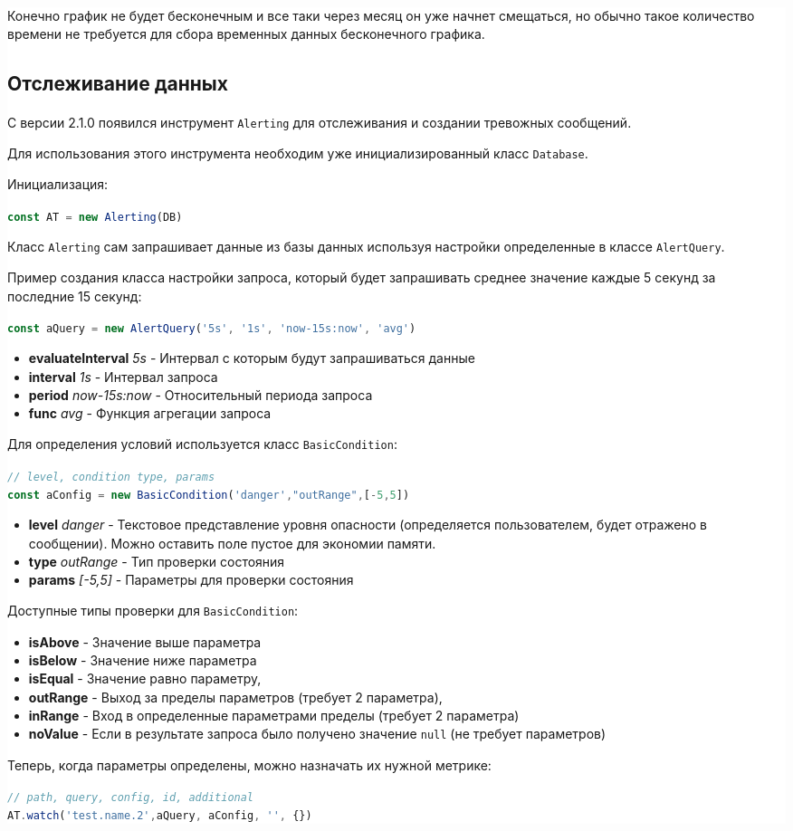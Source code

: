 
Конечно график не будет бесконечным и все таки через месяц он уже начнет смещаться, но обычно такое количество времени не требуется для сбора временных данных бесконечного графика.


Отслеживание данных
-------------------

С версии 2.1.0 появился инструмент `Alerting` для отслеживания и создании тревожных сообщений. 

Для использования этого инструмента необходим уже инициализированный класс `Database`. 

Инициализация:

```ts
const AT = new Alerting(DB)
```

Класс `Alerting` сам запрашивает данные из базы данных используя настройки определенные в классе `AlertQuery`. 

Пример создания класса настройки запроса, который будет запрашивать среднее значение каждые 5 секунд за последние 15 секунд:

```ts
const aQuery = new AlertQuery('5s', '1s', 'now-15s:now', 'avg')
```

 - **evaluateInterval** _5s_ - Интервал с которым будут запрашиваться данные
 - **interval** _1s_ - Интервал запроса
 - **period** _now-15s:now_ - Относительный периода запроса
 - **func** _avg_ - Функция агрегации запроса

Для определения условий используется класс `BasicCondition`:

```ts
// level, condition type, params
const aConfig = new BasicCondition('danger',"outRange",[-5,5])
```

 - **level** _danger_ - Текстовое представление уровня опасности (определяется пользователем, будет отражено в сообщении). Можно оставить поле пустое для экономии памяти.
 - **type** _outRange_ - Тип проверки состояния
 - **params** _[-5,5]_ - Параметры для проверки состояния

Доступные типы проверки для `BasicCondition`:

 - **isAbove** - Значение выше параметра
 - **isBelow** - Значение ниже параметра
 - **isEqual** - Значение равно параметру,
 - **outRange** - Выход за пределы параметров (требует 2 параметра),
 - **inRange** - Вход в определенные параметрами пределы (требует 2 параметра)
 - **noValue** - Если в результате запроса было получено значение `null` (не требует параметров)
 

Теперь, когда параметры определены, можно назначать их нужной метрике:

```ts
// path, query, config, id, additional
AT.watch('test.name.2',aQuery, aConfig, '', {})
```
